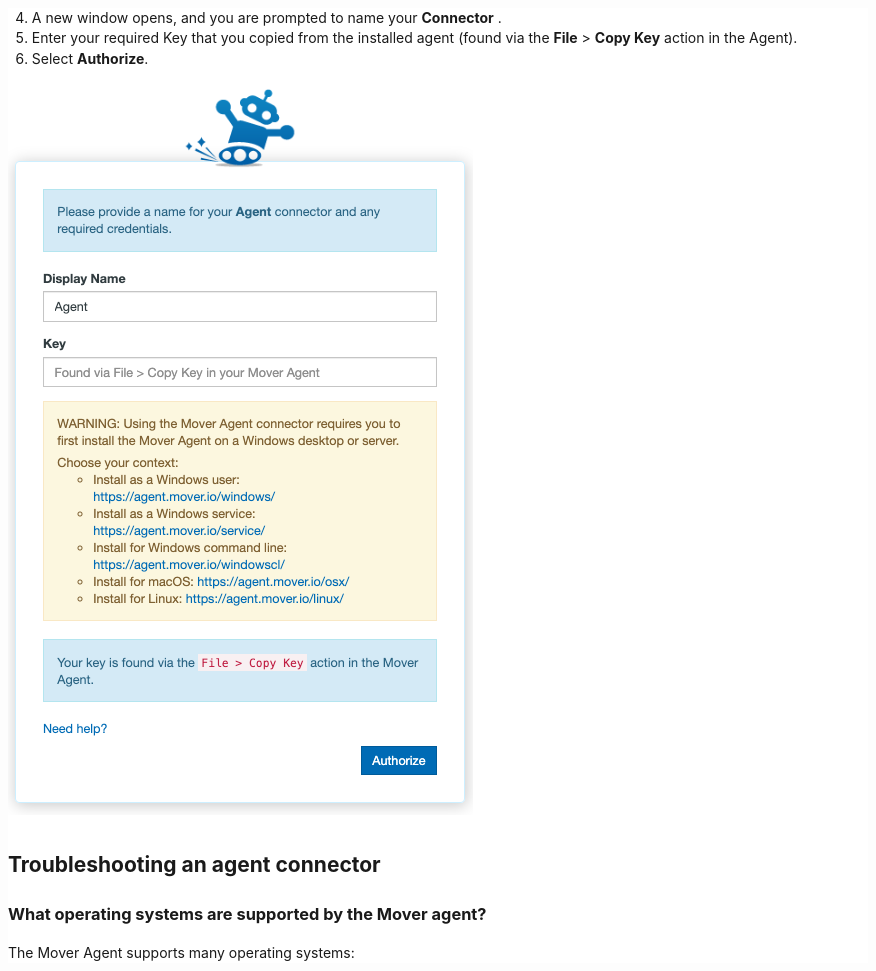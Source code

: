 
4. A new window opens, and you are prompted to name your **Connector** <optional>.
5. Enter your required Key that you copied from the installed agent (found via the **File** > **Copy Key** action in the Agent).
6. Select **Authorize**.

![Name connector agent](media/name-connector-agent.png)



## Troubleshooting an agent connector

### What operating systems are supported by the Mover agent?

The Mover Agent supports many operating systems:
